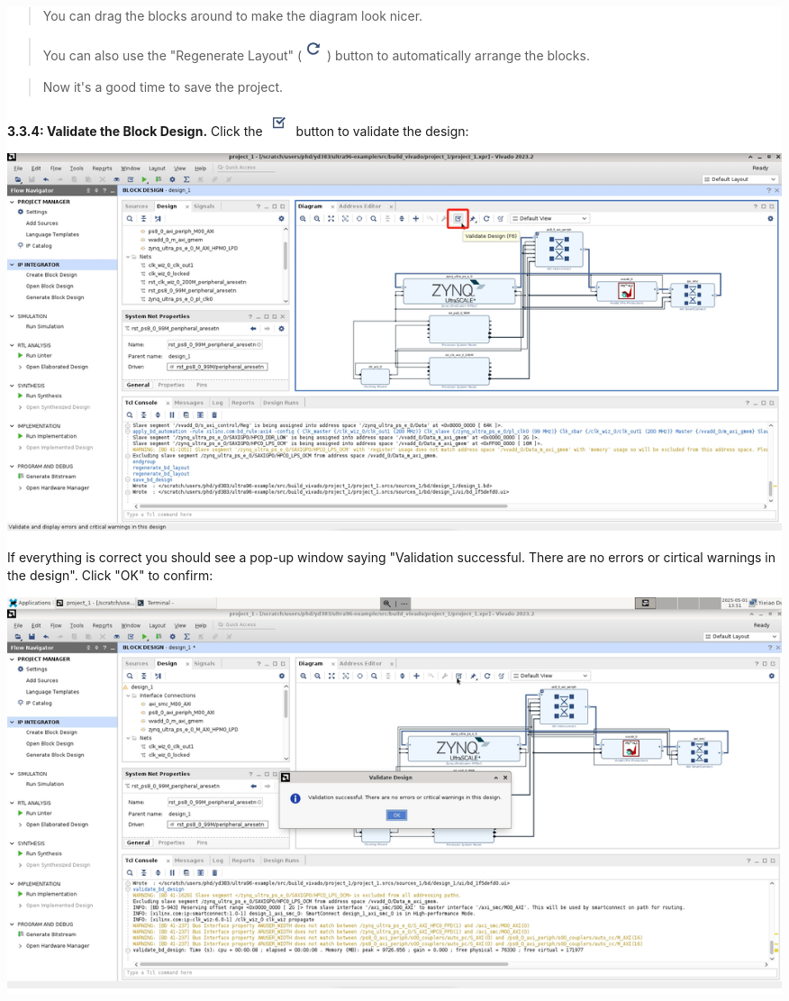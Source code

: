 > You can drag the blocks around to make the diagram look nicer.

> You can also use the "Regenerate Layout" (<img src="images/btn_regenerate_layout.png"/>) button to automatically arrange the blocks.

> Now it's a good time to save the project.

**3.3.4: Validate the Block Design.**
Click the <img src="images/btn_validate_bd.png"/> button to validate the design:
<div align="center">
<img src="images/validate_bd.png"/>
</div>

If everything is correct you should see a pop-up window saying "Validation successful. There are no errors or cirtical warnings in the design". Click "OK" to confirm:
<div align="center">
<img src="images/validate_bd_success.png"/>
</div>
